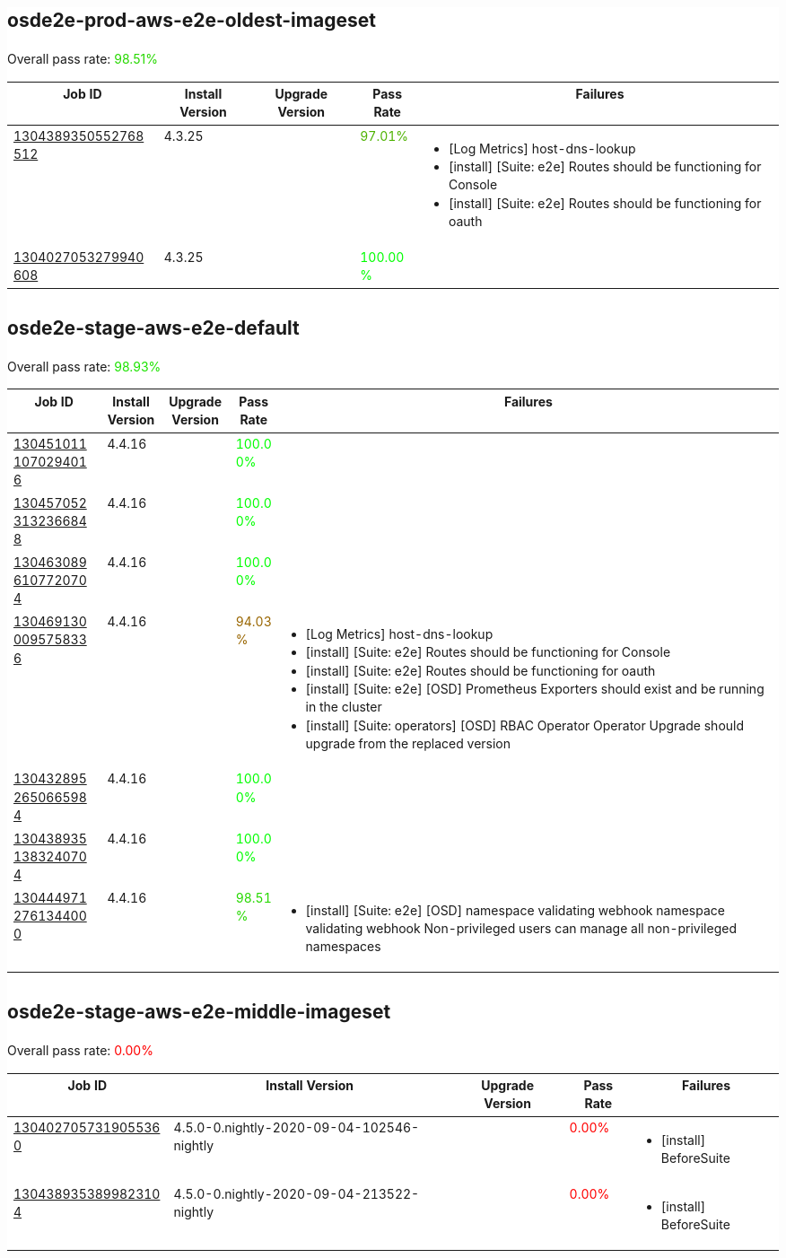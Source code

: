

## osde2e-prod-aws-e2e-oldest-imageset

Overall pass rate: <span style="color:#27d800;">98.51%</span>

| Job ID | Install Version | Upgrade Version | Pass Rate | Failures |
|--------|-----------------|-----------------|-----------|----------|
[1304389350552768512](https://prow.ci.openshift.org/view/gs/origin-ci-test/logs/osde2e-prod-aws-e2e-oldest-imageset/1304389350552768512) | 4.3.25 |  | <span style="color:#4db200;">97.01%</span>|<ul><li>[Log Metrics] host-dns-lookup</li><li>[install] [Suite: e2e] Routes should be functioning for Console</li><li>[install] [Suite: e2e] Routes should be functioning for oauth</li></ul>
[1304027053279940608](https://prow.ci.openshift.org/view/gs/origin-ci-test/logs/osde2e-prod-aws-e2e-oldest-imageset/1304027053279940608) | 4.3.25 |  | <span style="color:#01fe00;">100.00%</span>|



## osde2e-stage-aws-e2e-default

Overall pass rate: <span style="color:#1ce300;">98.93%</span>

| Job ID | Install Version | Upgrade Version | Pass Rate | Failures |
|--------|-----------------|-----------------|-----------|----------|
[1304510111070294016](https://prow.ci.openshift.org/view/gs/origin-ci-test/logs/osde2e-stage-aws-e2e-default/1304510111070294016) | 4.4.16 |  | <span style="color:#01fe00;">100.00%</span>|
[1304570523132366848](https://prow.ci.openshift.org/view/gs/origin-ci-test/logs/osde2e-stage-aws-e2e-default/1304570523132366848) | 4.4.16 |  | <span style="color:#01fe00;">100.00%</span>|
[1304630896107720704](https://prow.ci.openshift.org/view/gs/origin-ci-test/logs/osde2e-stage-aws-e2e-default/1304630896107720704) | 4.4.16 |  | <span style="color:#01fe00;">100.00%</span>|
[1304691300095758336](https://prow.ci.openshift.org/view/gs/origin-ci-test/logs/osde2e-stage-aws-e2e-default/1304691300095758336) | 4.4.16 |  | <span style="color:#996600;">94.03%</span>|<ul><li>[Log Metrics] host-dns-lookup</li><li>[install] [Suite: e2e] Routes should be functioning for Console</li><li>[install] [Suite: e2e] Routes should be functioning for oauth</li><li>[install] [Suite: e2e] [OSD] Prometheus Exporters should exist and be running in the cluster</li><li>[install] [Suite: operators] [OSD] RBAC Operator Operator Upgrade should upgrade from the replaced version</li></ul>
[1304328952650665984](https://prow.ci.openshift.org/view/gs/origin-ci-test/logs/osde2e-stage-aws-e2e-default/1304328952650665984) | 4.4.16 |  | <span style="color:#01fe00;">100.00%</span>|
[1304389351383240704](https://prow.ci.openshift.org/view/gs/origin-ci-test/logs/osde2e-stage-aws-e2e-default/1304389351383240704) | 4.4.16 |  | <span style="color:#01fe00;">100.00%</span>|
[1304449712761344000](https://prow.ci.openshift.org/view/gs/origin-ci-test/logs/osde2e-stage-aws-e2e-default/1304449712761344000) | 4.4.16 |  | <span style="color:#27d800;">98.51%</span>|<ul><li>[install] [Suite: e2e] [OSD] namespace validating webhook namespace validating webhook Non-privileged users can manage all non-privileged namespaces</li></ul>



## osde2e-stage-aws-e2e-middle-imageset

Overall pass rate: <span style="color:#ff0000;">0.00%</span>

| Job ID | Install Version | Upgrade Version | Pass Rate | Failures |
|--------|-----------------|-----------------|-----------|----------|
[1304027057319055360](https://prow.ci.openshift.org/view/gs/origin-ci-test/logs/osde2e-stage-aws-e2e-middle-imageset/1304027057319055360) | 4.5.0-0.nightly-2020-09-04-102546-nightly |  | <span style="color:#ff0000;">0.00%</span>|<ul><li>[install] BeforeSuite</li></ul>
[1304389353899823104](https://prow.ci.openshift.org/view/gs/origin-ci-test/logs/osde2e-stage-aws-e2e-middle-imageset/1304389353899823104) | 4.5.0-0.nightly-2020-09-04-213522-nightly |  | <span style="color:#ff0000;">0.00%</span>|<ul><li>[install] BeforeSuite</li></ul>
